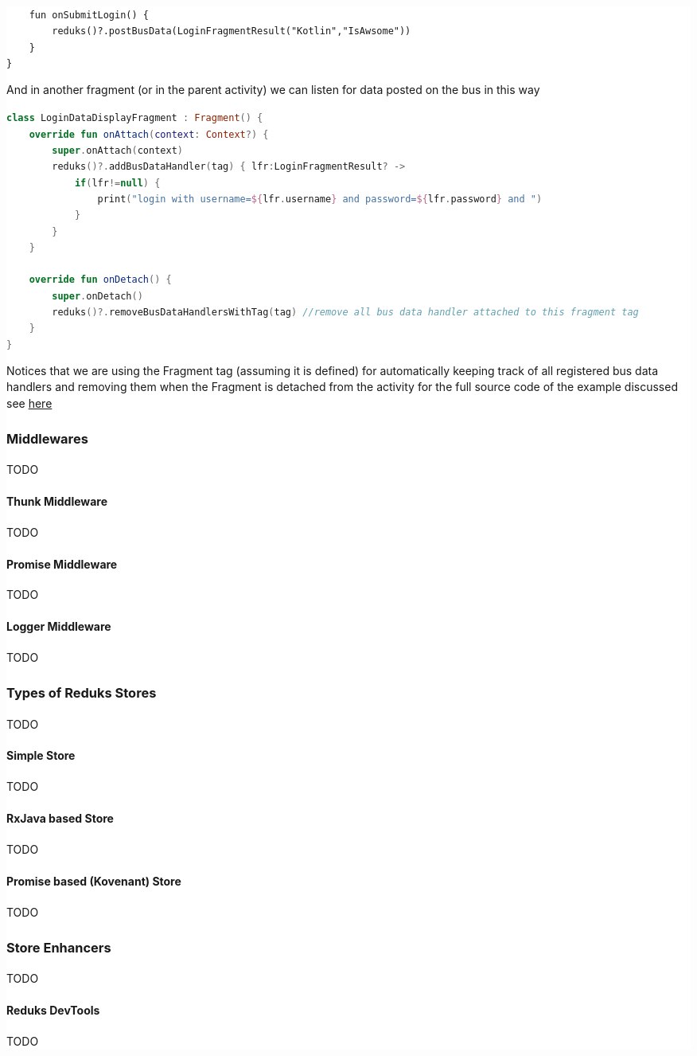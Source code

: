 ```
    fun onSubmitLogin() {
        reduks()?.postBusData(LoginFragmentResult("Kotlin","IsAwsome"))
    }
}
```
And in another fragment (or in the parent activity) we can listen for data posted on the bus in this way 
```kotlin
class LoginDataDisplayFragment : Fragment() {
    override fun onAttach(context: Context?) {
        super.onAttach(context)
        reduks()?.addBusDataHandler(tag) { lfr:LoginFragmentResult? ->
            if(lfr!=null) {
                print("login with username=${lfr.username} and password=${lfr.password} and ")
            }
        }
    }

    override fun onDetach() {
        super.onDetach()
        reduks()?.removeBusDataHandlersWithTag(tag) //remove all bus data handler attached to this fragment tag
    }
}
```
Notices that we are using the Fragment tag (assuming it is defined) for automatically keeping track of all registered bus data handlers and removing them when the Fragment is detached from the activity
for the full source code of the example discussed see [here](./code_fragments/src/main/java/beyondeye/com/examples/busExample.kt) 

### Middlewares
TODO
#### Thunk Middleware
TODO
#### Promise Middleware
TODO
#### Logger Middleware
TODO
### Types of Reduks Stores
TODO
#### Simple Store
TODO
#### RxJava based Store
TODO
#### Promise based (Kovenant) Store
TODO
### Store Enhancers
TODO
#### Reduks DevTools
TODO
